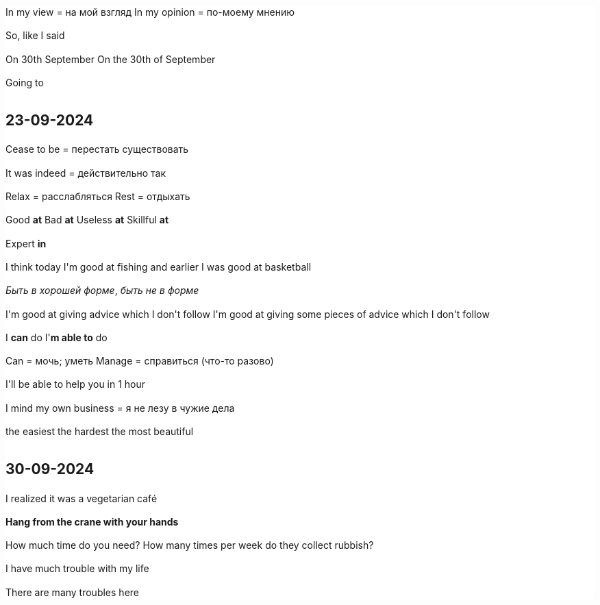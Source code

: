 In my view = на мой взгляд
In my opinion = по-моему мнению

So, like I said

On 30th September 
On the 30th of September

Going to 

## 23-09-2024

Cease to be = перестать существовать

It was indeed = действительно так

Relax = расслабляться
Rest = отдыхать

Good **at**
Bad **at**
Useless **at**
Skillful **at**

Expert **in**

I think today I'm good at fishing and earlier I was good at basketball

*Быть в хорошей форме*, *быть не в форме*

I'm good at giving advice which I don't follow
I'm good at giving some pieces of advice which I don't follow

I **can** do
I'**m able to** do

Can = мочь; уметь
Manage = справиться (что-то разово)

I'll be able to help you in 1 hour

I mind my own business = я не лезу в чужие дела

the easiest 
the hardest
the most beautiful

## 30-09-2024

I realized it was a vegetarian café 

**Hang from the crane with your hands**

How much time do you need?
How many times per week do they collect rubbish?

I have much trouble with my life

There are many troubles here 
